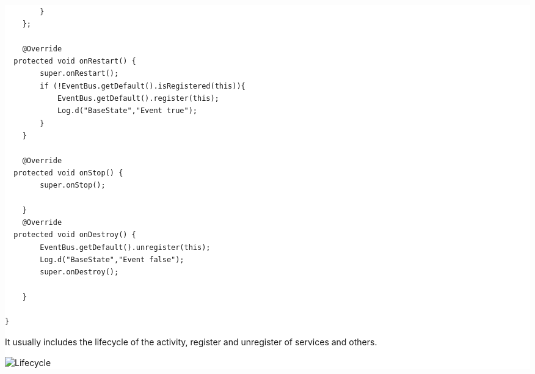             }  
        };  
      
        @Override  
      protected void onRestart() {  
            super.onRestart();  
            if (!EventBus.getDefault().isRegistered(this)){  
                EventBus.getDefault().register(this);  
                Log.d("BaseState","Event true");  
            }  
        }  
      
        @Override  
      protected void onStop() {  
            super.onStop();  
      
        }  
        @Override  
      protected void onDestroy() {  
            EventBus.getDefault().unregister(this);  
            Log.d("BaseState","Event false");  
            super.onDestroy();  
      
        }  
      
    }

It usually includes the lifecycle of the activity, register and unregister of services and others. 

![Lifecycle](./assets/img/posts/20211204/Lifecycle.jpg)





